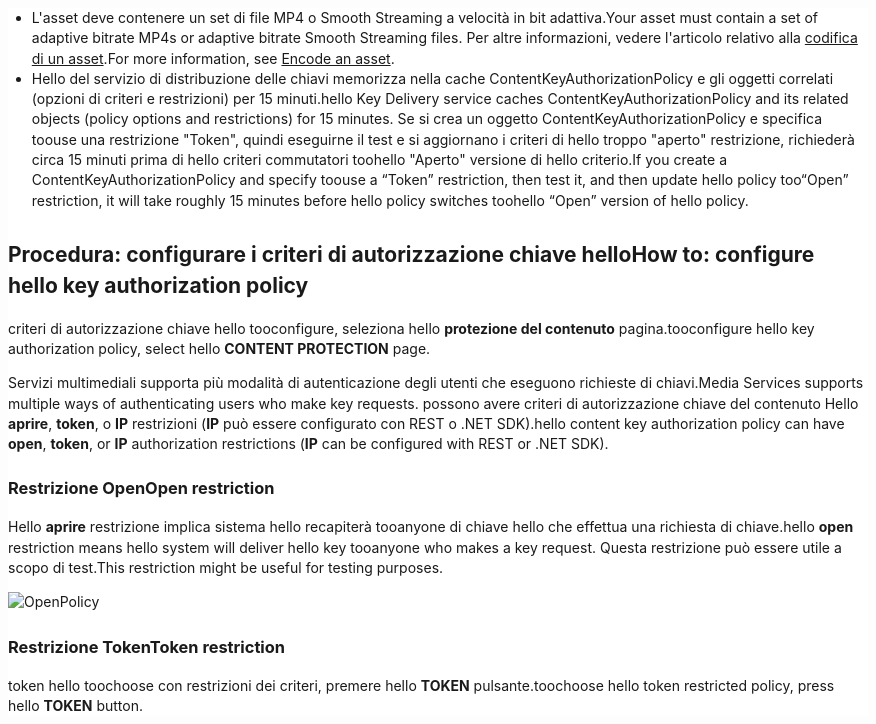 * <span data-ttu-id="24551-122">L'asset deve contenere un set di file MP4 o Smooth Streaming a velocità in bit adattiva.</span><span class="sxs-lookup"><span data-stu-id="24551-122">Your asset must contain a set of adaptive bitrate MP4s or adaptive bitrate Smooth Streaming files.</span></span> <span data-ttu-id="24551-123">Per altre informazioni, vedere l'articolo relativo alla [codifica di un asset](media-services-encode-asset.md).</span><span class="sxs-lookup"><span data-stu-id="24551-123">For more information, see [Encode an asset](media-services-encode-asset.md).</span></span>
* <span data-ttu-id="24551-124">Hello del servizio di distribuzione delle chiavi memorizza nella cache ContentKeyAuthorizationPolicy e gli oggetti correlati (opzioni di criteri e restrizioni) per 15 minuti.</span><span class="sxs-lookup"><span data-stu-id="24551-124">hello Key Delivery service caches ContentKeyAuthorizationPolicy and its related objects (policy options and restrictions) for 15 minutes.</span></span>  <span data-ttu-id="24551-125">Se si crea un oggetto ContentKeyAuthorizationPolicy e specifica toouse una restrizione "Token", quindi eseguirne il test e si aggiornano i criteri di hello troppo "aperto" restrizione, richiederà circa 15 minuti prima di hello criteri commutatori toohello "Aperto" versione di hello criterio.</span><span class="sxs-lookup"><span data-stu-id="24551-125">If you create a ContentKeyAuthorizationPolicy and specify toouse a “Token” restriction, then test it, and then update hello policy too“Open” restriction, it will take roughly 15 minutes before hello policy switches toohello “Open” version of hello policy.</span></span>

## <a name="how-to-configure-hello-key-authorization-policy"></a><span data-ttu-id="24551-126">Procedura: configurare i criteri di autorizzazione chiave hello</span><span class="sxs-lookup"><span data-stu-id="24551-126">How to: configure hello key authorization policy</span></span>
<span data-ttu-id="24551-127">criteri di autorizzazione chiave hello tooconfigure, seleziona hello **protezione del contenuto** pagina.</span><span class="sxs-lookup"><span data-stu-id="24551-127">tooconfigure hello key authorization policy, select hello **CONTENT PROTECTION** page.</span></span>

<span data-ttu-id="24551-128">Servizi multimediali supporta più modalità di autenticazione degli utenti che eseguono richieste di chiavi.</span><span class="sxs-lookup"><span data-stu-id="24551-128">Media Services supports multiple ways of authenticating users who make key requests.</span></span> <span data-ttu-id="24551-129">possono avere criteri di autorizzazione chiave del contenuto Hello **aprire**, **token**, o **IP** restrizioni (**IP** può essere configurato con REST o .NET SDK).</span><span class="sxs-lookup"><span data-stu-id="24551-129">hello content key authorization policy can have **open**, **token**, or **IP** authorization restrictions (**IP** can be configured with REST or .NET SDK).</span></span>

### <a name="open-restriction"></a><span data-ttu-id="24551-130">Restrizione Open</span><span class="sxs-lookup"><span data-stu-id="24551-130">Open restriction</span></span>
<span data-ttu-id="24551-131">Hello **aprire** restrizione implica sistema hello recapiterà tooanyone di chiave hello che effettua una richiesta di chiave.</span><span class="sxs-lookup"><span data-stu-id="24551-131">hello **open** restriction means hello system will deliver hello key tooanyone who makes a key request.</span></span> <span data-ttu-id="24551-132">Questa restrizione può essere utile a scopo di test.</span><span class="sxs-lookup"><span data-stu-id="24551-132">This restriction might be useful for testing purposes.</span></span>

![OpenPolicy][open_policy]

### <a name="token-restriction"></a><span data-ttu-id="24551-134">Restrizione Token</span><span class="sxs-lookup"><span data-stu-id="24551-134">Token restriction</span></span>
<span data-ttu-id="24551-135">token hello toochoose con restrizioni dei criteri, premere hello **TOKEN** pulsante.</span><span class="sxs-lookup"><span data-stu-id="24551-135">toochoose hello token restricted policy, press hello **TOKEN** button.</span></span>


[open_policy]: ./media/media-services-portal-configure-content-key-auth-policy/media-services-protect-content-with-open-restriction.png
[token_policy]: ./media/media-services-key-authorization-policy/media-services-protect-content-with-token-restriction.png